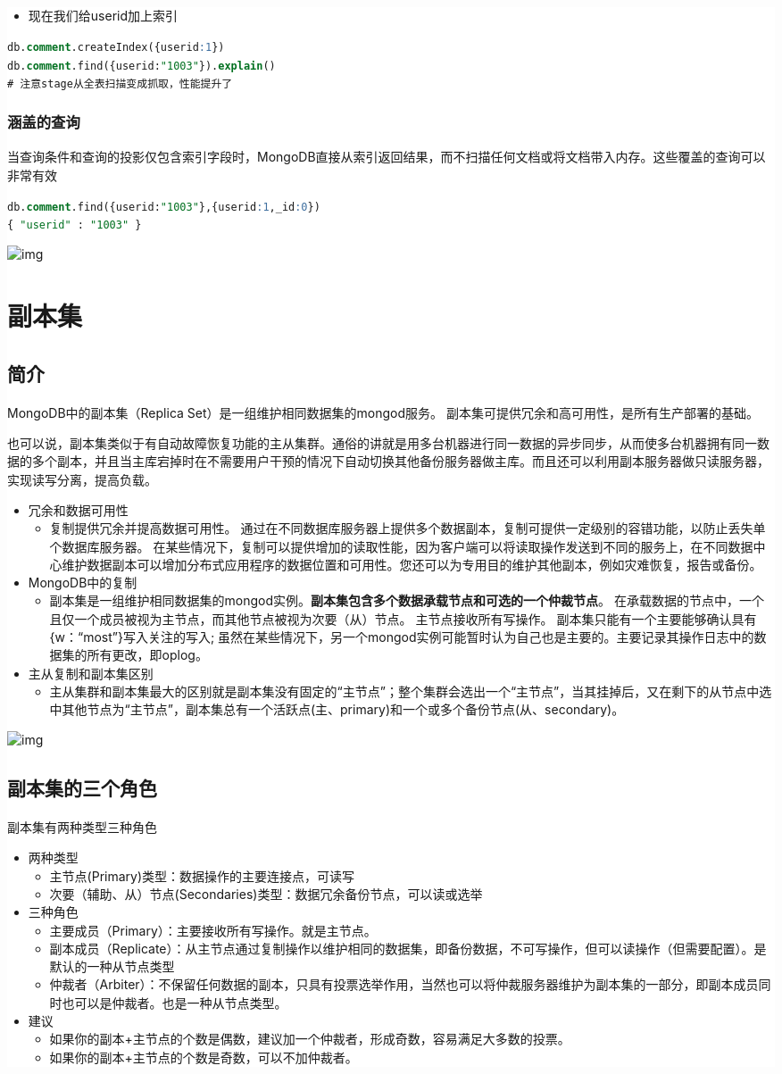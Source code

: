 * 现在我们给userid加上索引

```sql
db.comment.createIndex({userid:1})
db.comment.find({userid:"1003"}).explain()
# 注意stage从全表扫描变成抓取，性能提升了
```

### 涵盖的查询

当查询条件和查询的投影仅包含索引字段时，MongoDB直接从索引返回结果，而不扫描任何文档或将文档带入内存。这些覆盖的查询可以非常有效

```sql
db.comment.find({userid:"1003"},{userid:1,_id:0})
{ "userid" : "1003" }
```

![img](MongoDB/2FmZNKNVD0iDq8YC.png!thumbnail)

# 副本集

## 简介

MongoDB中的副本集（Replica Set）是一组维护相同数据集的mongod服务。 副本集可提供冗余和高可用性，是所有生产部署的基础。

也可以说，副本集类似于有自动故障恢复功能的主从集群。通俗的讲就是用多台机器进行同一数据的异步同步，从而使多台机器拥有同一数据的多个副本，并且当主库宕掉时在不需要用户干预的情况下自动切换其他备份服务器做主库。而且还可以利用副本服务器做只读服务器，实现读写分离，提高负载。

* 冗余和数据可用性
  * 复制提供冗余并提高数据可用性。 通过在不同数据库服务器上提供多个数据副本，复制可提供一定级别的容错功能，以防止丢失单个数据库服务器。 在某些情况下，复制可以提供增加的读取性能，因为客户端可以将读取操作发送到不同的服务上，在不同数据中心维护数据副本可以增加分布式应用程序的数据位置和可用性。您还可以为专用目的维护其他副本，例如灾难恢复，报告或备份。
* MongoDB中的复制
  * 副本集是一组维护相同数据集的mongod实例。**副本集包含多个数据承载节点和可选的一个仲裁节点**。 在承载数据的节点中，一个且仅一个成员被视为主节点，而其他节点被视为次要（从）节点。 主节点接收所有写操作。 副本集只能有一个主要能够确认具有{w：“most”}写入关注的写入; 虽然在某些情况下，另一个mongod实例可能暂时认为自己也是主要的。主要记录其操作日志中的数据集的所有更改，即oplog。
* 主从复制和副本集区别
  * 主从集群和副本集最大的区别就是副本集没有固定的“主节点”；整个集群会选出一个“主节点”，当其挂掉后，又在剩下的从节点中选中其他节点为“主节点”，副本集总有一个活跃点(主、primary)和一个或多个备份节点(从、secondary)。

![img](MongoDB/F4bSmocBc1c7RPpv.png!thumbnail)

## 副本集的三个角色

副本集有两种类型三种角色

* 两种类型
  * 主节点(Primary)类型：数据操作的主要连接点，可读写
  * 次要（辅助、从）节点(Secondaries)类型：数据冗余备份节点，可以读或选举
* 三种角色
  * 主要成员（Primary）：主要接收所有写操作。就是主节点。
  * 副本成员（Replicate）：从主节点通过复制操作以维护相同的数据集，即备份数据，不可写操作，但可以读操作（但需要配置）。是默认的一种从节点类型
  * 仲裁者（Arbiter）：不保留任何数据的副本，只具有投票选举作用，当然也可以将仲裁服务器维护为副本集的一部分，即副本成员同时也可以是仲裁者。也是一种从节点类型。
* 建议
  * 如果你的副本+主节点的个数是偶数，建议加一个仲裁者，形成奇数，容易满足大多数的投票。
  * 如果你的副本+主节点的个数是奇数，可以不加仲裁者。
